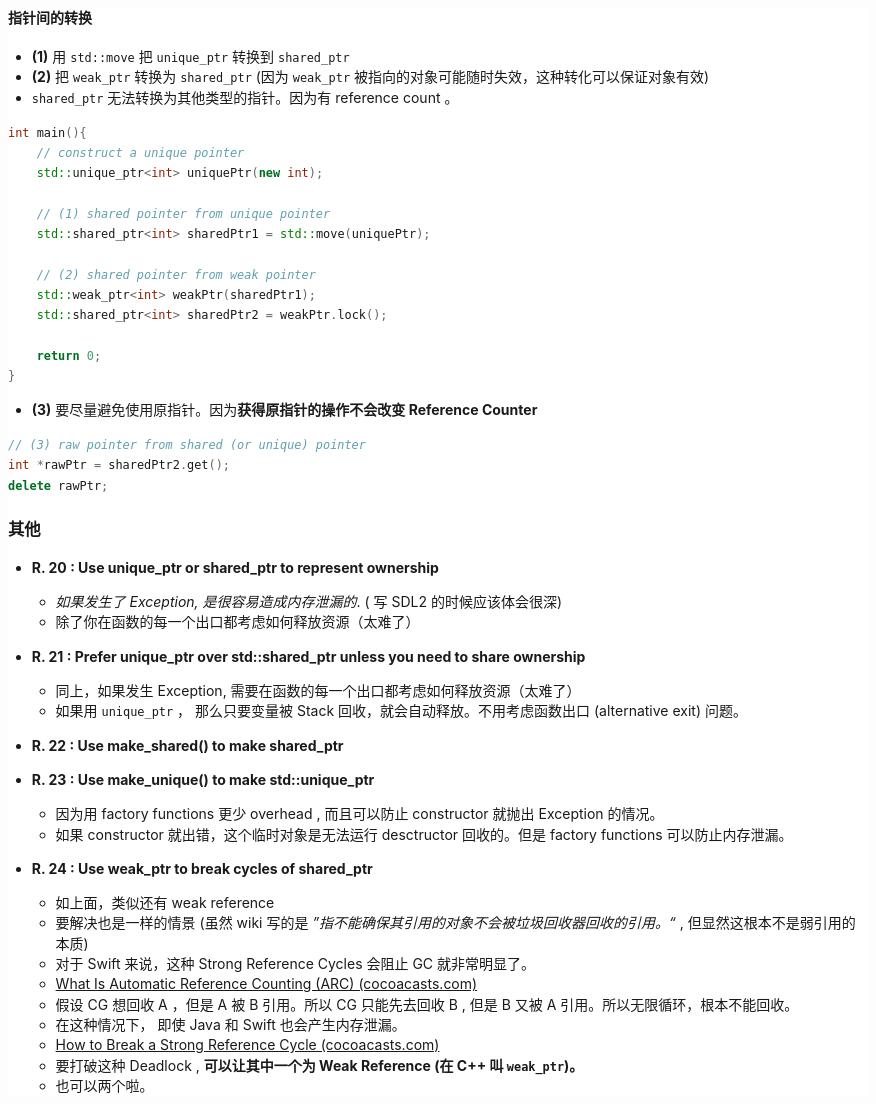 #### 指针间的转换

- **(1)** 用 `std::move`  把 `unique_ptr` 转换到 `shared_ptr`
- **(2)** 把 `weak_ptr` 转换为 `shared_ptr`  (因为 `weak_ptr` 被指向的对象可能随时失效，这种转化可以保证对象有效)
- `shared_ptr` 无法转换为其他类型的指针。因为有 reference count 。

```c++
int main(){
    // construct a unique pointer
    std::unique_ptr<int> uniquePtr(new int);
    
    // (1) shared pointer from unique pointer
    std::shared_ptr<int> sharedPtr1 = std::move(uniquePtr);

    // (2) shared pointer from weak pointer
    std::weak_ptr<int> weakPtr(sharedPtr1);
    std::shared_ptr<int> sharedPtr2 = weakPtr.lock();

    return 0;
}
```

- **(3)** 要尽量避免使用原指针。因为**获得原指针的操作不会改变 Reference Counter** 

```c++
// (3) raw pointer from shared (or unique) pointer   
int *rawPtr = sharedPtr2.get();
delete rawPtr;
```



### 其他

- **R. 20 : Use unique_ptr or shared_ptr to represent ownership**
  - *如果发生了 Exception,  是很容易造成内存泄漏的*. ( 写 SDL2 的时候应该体会很深)
  - 除了你在函数的每一个出口都考虑如何释放资源（太难了）

- **R. 21 : Prefer unique_ptr over std::shared_ptr unless you need to share ownership**
  - 同上，如果发生 Exception,  需要在函数的每一个出口都考虑如何释放资源（太难了）
  - 如果用 `unique_ptr` ， 那么只要变量被 Stack 回收，就会自动释放。不用考虑函数出口 (alternative exit) 问题。
- **R. 22 : Use make_shared() to make shared_ptr**
- **R. 23 : Use make_unique() to make std::unique_ptr**
  - 因为用 factory functions 更少 overhead , 而且可以防止 constructor 就抛出 Exception 的情况。
  - 如果 constructor 就出错，这个临时对象是无法运行 desctructor 回收的。但是 factory functions 可以防止内存泄漏。
- **R. 24 : Use weak_ptr to break cycles of shared_ptr**
  - 如上面，类似还有 weak reference 
  - 要解决也是一样的情景 (虽然 wiki 写的是 *”指不能确保其引用的对象不会被垃圾回收器回收的引用。“* , 但显然这根本不是弱引用的本质)
  - 对于 Swift 来说，这种 Strong Reference Cycles 会阻止 GC 就非常明显了。
  - [What Is Automatic Reference Counting (ARC) (cocoacasts.com)](https://cocoacasts.com/what-is-automatic-reference-counting-arc)
  - 假设 CG 想回收 A ，但是 A 被 B 引用。所以 CG 只能先去回收 B , 但是 B 又被 A 引用。所以无限循环，根本不能回收。
  - 在这种情况下， 即使 Java 和 Swift 也会产生内存泄漏。
  - [How to Break a Strong Reference Cycle (cocoacasts.com)](https://cocoacasts.com/how-to-break-a-strong-reference-cycle)
  - 要打破这种 Deadlock , **可以让其中一个为 Weak Reference (在 C++ 叫 `weak_ptr`)。**
  - 也可以两个啦。
